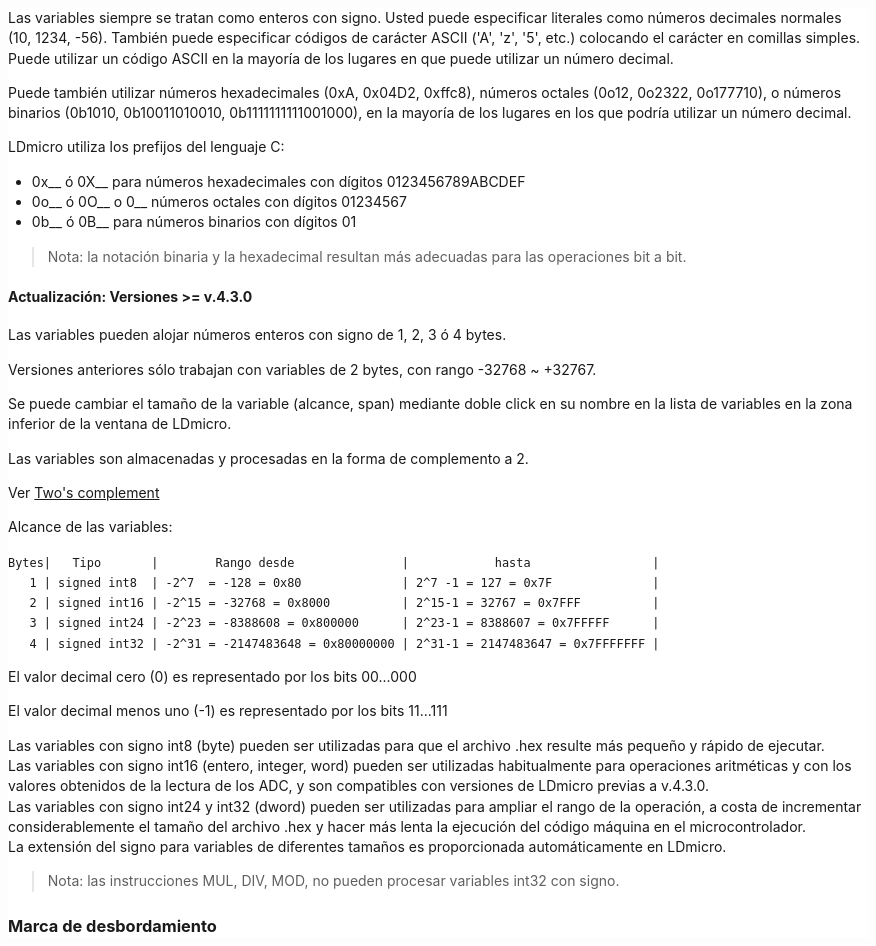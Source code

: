 Las variables siempre se tratan como enteros con signo. Usted puede especificar literales como números decimales normales (10, 1234, -56). También puede especificar códigos de carácter ASCII ('A', 'z', '5', etc.) colocando el carácter en comillas simples. Puede utilizar un código ASCII en la mayoría de los lugares en que puede utilizar un número decimal.

Puede también utilizar números hexadecimales (0xA, 0x04D2, 0xffc8), números octales (0o12, 0o2322, 0o177710), o números binarios (0b1010, 0b10011010010, 0b1111111111001000), en la mayoría de los lugares en los que podría utilizar un número decimal.  

LDmicro utiliza los prefijos del lenguaje C:  

+ 0x__ ó 0X__ para números hexadecimales con dígitos 0123456789ABCDEF  
+ 0o__ ó 0O__ o 0__ números octales con dígitos 01234567   
+ 0b__ ó 0B__ para números binarios con dígitos 01  

> Nota: la notación binaria y la hexadecimal resultan más adecuadas para las operaciones bit a bit.


#### Actualización: Versiones >= v.4.3.0

Las variables pueden alojar números enteros con signo de 1, 2, 3 ó 4 bytes.  

Versiones anteriores sólo trabajan con variables de 2 bytes, con rango -32768 ~ +32767.

Se puede cambiar el tamaño de la variable (alcance, span) mediante doble click en su nombre en la lista de variables en la zona inferior de la ventana de LDmicro.  

Las variables son almacenadas y procesadas en la forma de complemento a 2.  

Ver [Two's complement](https://en.wikipedia.org/wiki/Two%27s_complement)  

Alcance de las variables:

```
Bytes|   Tipo       |        Rango desde               |            hasta                 |
   1 | signed int8  | -2^7  = -128 = 0x80              | 2^7 -1 = 127 = 0x7F              |
   2 | signed int16 | -2^15 = -32768 = 0x8000          | 2^15-1 = 32767 = 0x7FFF          |
   3 | signed int24 | -2^23 = -8388608 = 0x800000      | 2^23-1 = 8388607 = 0x7FFFFF      |
   4 | signed int32 | -2^31 = -2147483648 = 0x80000000 | 2^31-1 = 2147483647 = 0x7FFFFFFF |
```

El valor decimal cero (0) es representado por los bits 00...000  

El valor decimal menos uno (-1) es representado por los bits 11...111  

Las variables con signo int8 (byte) pueden ser utilizadas para que el archivo .hex resulte más pequeño y rápido de ejecutar.  
Las variables con signo int16 (entero, integer, word) pueden ser utilizadas habitualmente para operaciones aritméticas y con los valores obtenidos de la lectura de los ADC, y son compatibles con versiones de LDmicro previas a v.4.3.0.  
Las variables con signo int24 y int32 (dword) pueden ser utilizadas para ampliar el rango de la operación, a costa de incrementar considerablemente el tamaño del archivo .hex y hacer más lenta la ejecución del código máquina en el microcontrolador.  
La extensión del signo para variables de diferentes tamaños es proporcionada automáticamente en LDmicro.  

> Nota: las instrucciones MUL, DIV, MOD, no pueden procesar variables int32 con signo.  

### Marca de desbordamiento
